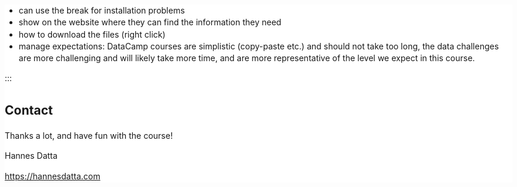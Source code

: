 * can use the break for installation problems
* show on the website where they can find the information they need
* how to download the files (right click)
* manage expectations: DataCamp courses are simplistic (copy-paste etc.) and should not take too long, the data challenges are more challenging and will likely take more time, and are more representative of the level we expect in this course.

:::

## Contact

Thanks a lot, and have fun with the course!

Hannes Datta

https://hannesdatta.com
